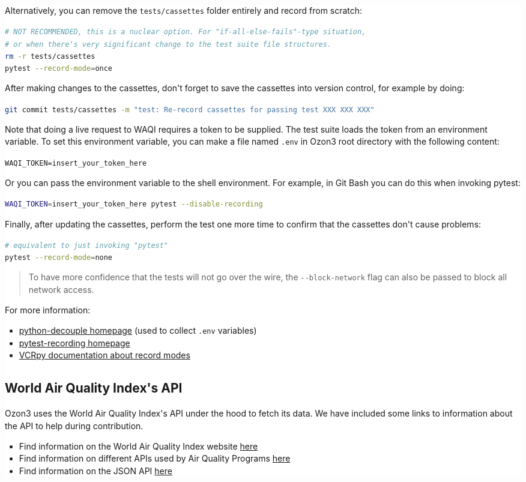 Alternatively, you can remove the `tests/cassettes` folder entirely and record from scratch:

```sh
# NOT RECOMMENDED, this is a nuclear option. For "if-all-else-fails"-type situation,
# or when there's very significant change to the test suite file structures.
rm -r tests/cassettes
pytest --record-mode=once
```

After making changes to the cassettes, don't forget to save the cassettes into version control, for example by doing:

```sh
git commit tests/cassettes -m "test: Re-record cassettes for passing test XXX XXX XXX"
```

Note that doing a live request to WAQI requires a token to be supplied. The test suite loads the token from an environment variable. To set this environment variable, you can make a file named `.env` in Ozon3 root directory with the following content:

```
WAQI_TOKEN=insert_your_token_here
```

Or you can pass the environment variable to the shell environment. For example, in Git Bash you can do this when invoking pytest:

```sh
WAQI_TOKEN=insert_your_token_here pytest --disable-recording
```

Finally, after updating the cassettes, perform the test one more time to confirm that the cassettes don't cause problems:

```sh
# equivalent to just invoking "pytest"
pytest --record-mode=none
```

> To have more confidence that the tests will not go over the wire, the `--block-network` flag can also be passed to block all network access.

For more information:

- [python-decouple homepage](https://github.com/henriquebastos/python-decouple) (used to collect `.env` variables)
- [pytest-recording homepage](https://github.com/kiwicom/pytest-recording)
- [VCRpy documentation about record modes](https://vcrpy.readthedocs.io/en/latest/usage.html#record-modes)

## World Air Quality Index's API

Ozon3 uses the World Air Quality Index's API under the hood to fetch its data. We have included some links to information about the API to help during contribution.

- Find information on the World Air Quality Index website [here](https://waqi.info/)
- Find information on different APIs used by Air Quality Programs [here](https://aqicn.org/api/)
- Find information on the JSON API [here](https://aqicn.org/json-api/doc/)
